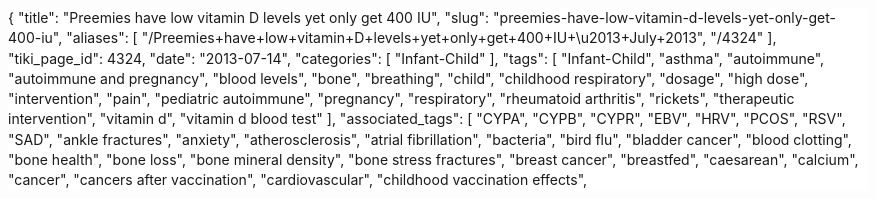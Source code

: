{
    "title": "Preemies have low vitamin D levels yet only get 400 IU",
    "slug": "preemies-have-low-vitamin-d-levels-yet-only-get-400-iu",
    "aliases": [
        "/Preemies+have+low+vitamin+D+levels+yet+only+get+400+IU+\u2013+July+2013",
        "/4324"
    ],
    "tiki_page_id": 4324,
    "date": "2013-07-14",
    "categories": [
        "Infant-Child"
    ],
    "tags": [
        "Infant-Child",
        "asthma",
        "autoimmune",
        "autoimmune and pregnancy",
        "blood levels",
        "bone",
        "breathing",
        "child",
        "childhood respiratory",
        "dosage",
        "high dose",
        "intervention",
        "pain",
        "pediatric autoimmune",
        "pregnancy",
        "respiratory",
        "rheumatoid arthritis",
        "rickets",
        "therapeutic intervention",
        "vitamin d",
        "vitamin d blood test"
    ],
    "associated_tags": [
        "CYPA",
        "CYPB",
        "CYPR",
        "EBV",
        "HRV",
        "PCOS",
        "RSV",
        "SAD",
        "ankle fractures",
        "anxiety",
        "atherosclerosis",
        "atrial fibrillation",
        "bacteria",
        "bird flu",
        "bladder cancer",
        "blood clotting",
        "bone health",
        "bone loss",
        "bone mineral density",
        "bone stress fractures",
        "breast cancer",
        "breastfed",
        "caesarean",
        "calcium",
        "cancer",
        "cancers after vaccination",
        "cardiovascular",
        "childhood vaccination effects",